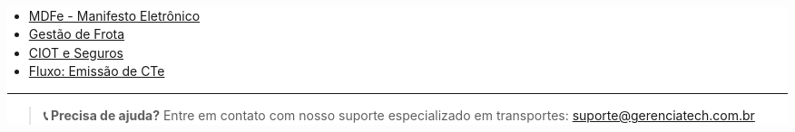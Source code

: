 - [MDFe - Manifesto Eletrônico](mdfe-manifesto-eletronico.md)
- [Gestão de Frota](gestao-frota.md)
- [CIOT e Seguros](ciot-seguros.md)
- [Fluxo: Emissão de CTe](../../fluxos/fluxo-emissao-cte.md)

---

> **📞 Precisa de ajuda?** Entre em contato com nosso suporte especializado em transportes: suporte@gerenciatech.com.br 
